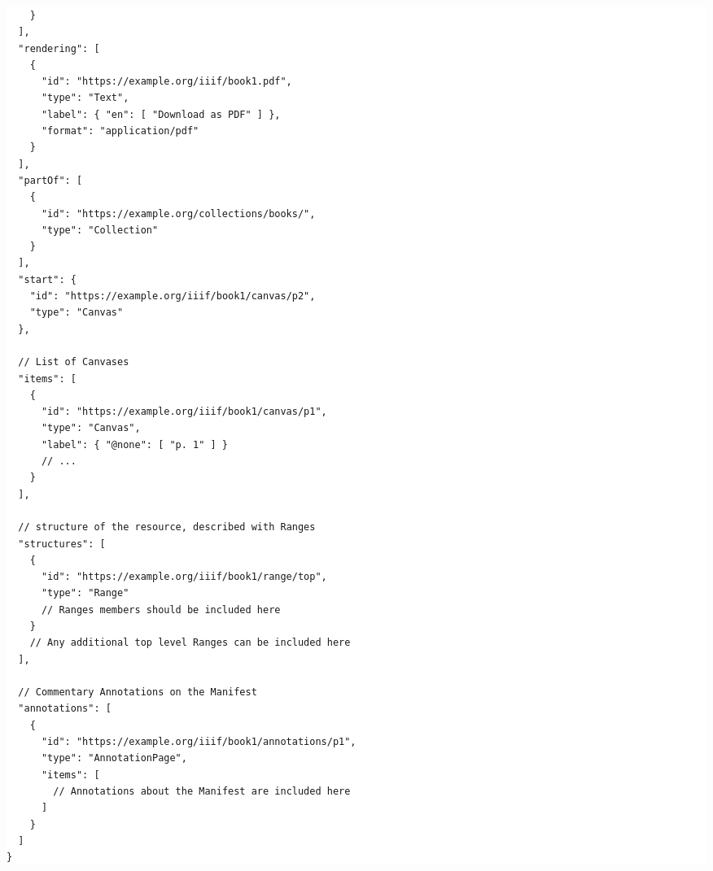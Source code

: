 ``` json-doc
    }
  ],
  "rendering": [
    {
      "id": "https://example.org/iiif/book1.pdf",
      "type": "Text",
      "label": { "en": [ "Download as PDF" ] },
      "format": "application/pdf"
    }
  ],
  "partOf": [
    {
      "id": "https://example.org/collections/books/",
      "type": "Collection"
    }
  ],
  "start": {
    "id": "https://example.org/iiif/book1/canvas/p2",
    "type": "Canvas"
  },

  // List of Canvases
  "items": [
    {
      "id": "https://example.org/iiif/book1/canvas/p1",
      "type": "Canvas",
      "label": { "@none": [ "p. 1" ] }
      // ...
    }
  ],

  // structure of the resource, described with Ranges
  "structures": [
    {
      "id": "https://example.org/iiif/book1/range/top",
      "type": "Range"
      // Ranges members should be included here
    }
    // Any additional top level Ranges can be included here
  ],

  // Commentary Annotations on the Manifest
  "annotations": [
    {
      "id": "https://example.org/iiif/book1/annotations/p1",
      "type": "AnnotationPage",
      "items": [
        // Annotations about the Manifest are included here
      ]
    }
  ]
}
```
